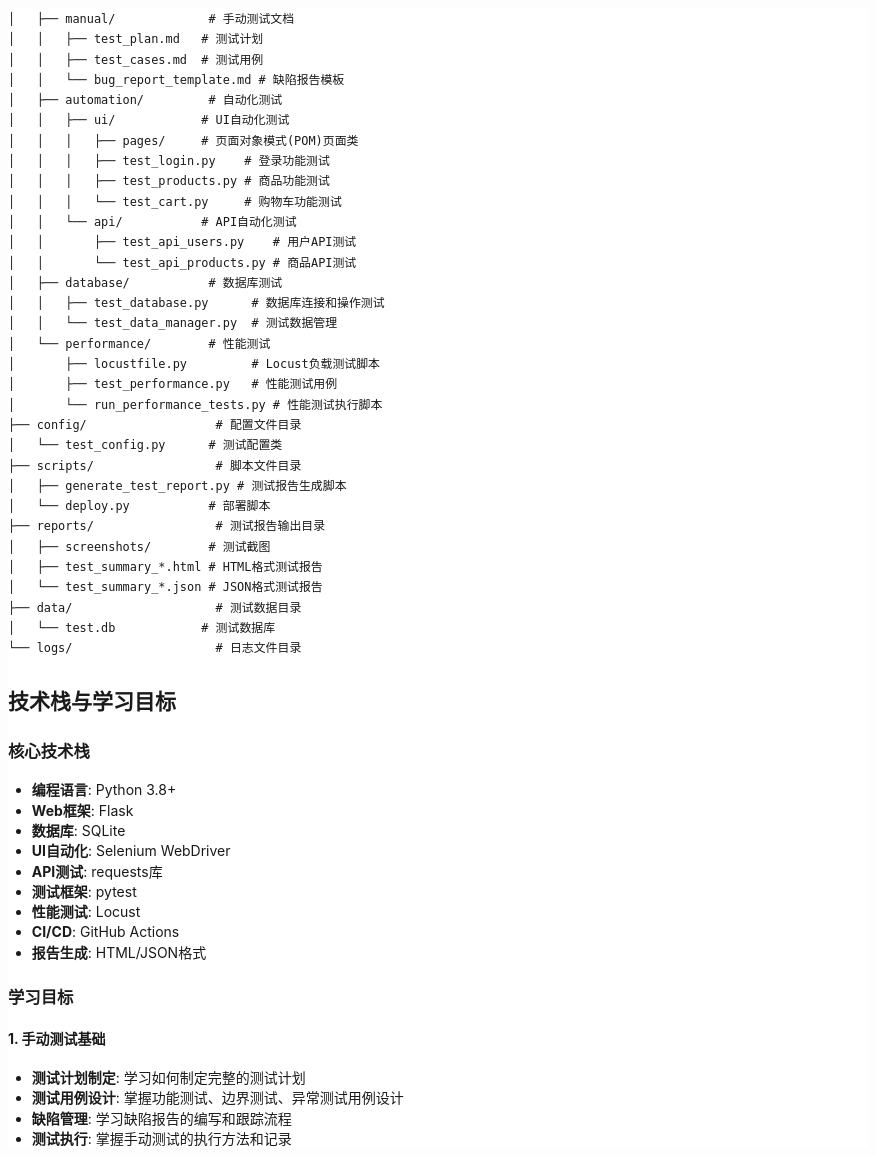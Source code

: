 ```
│   ├── manual/             # 手动测试文档
│   │   ├── test_plan.md   # 测试计划
│   │   ├── test_cases.md  # 测试用例
│   │   └── bug_report_template.md # 缺陷报告模板
│   ├── automation/         # 自动化测试
│   │   ├── ui/            # UI自动化测试
│   │   │   ├── pages/     # 页面对象模式(POM)页面类
│   │   │   ├── test_login.py    # 登录功能测试
│   │   │   ├── test_products.py # 商品功能测试
│   │   │   └── test_cart.py     # 购物车功能测试
│   │   └── api/           # API自动化测试
│   │       ├── test_api_users.py    # 用户API测试
│   │       └── test_api_products.py # 商品API测试
│   ├── database/           # 数据库测试
│   │   ├── test_database.py      # 数据库连接和操作测试
│   │   └── test_data_manager.py  # 测试数据管理
│   └── performance/        # 性能测试
│       ├── locustfile.py         # Locust负载测试脚本
│       ├── test_performance.py   # 性能测试用例
│       └── run_performance_tests.py # 性能测试执行脚本
├── config/                  # 配置文件目录
│   └── test_config.py      # 测试配置类
├── scripts/                 # 脚本文件目录
│   ├── generate_test_report.py # 测试报告生成脚本
│   └── deploy.py           # 部署脚本
├── reports/                 # 测试报告输出目录
│   ├── screenshots/        # 测试截图
│   ├── test_summary_*.html # HTML格式测试报告
│   └── test_summary_*.json # JSON格式测试报告
├── data/                    # 测试数据目录
│   └── test.db            # 测试数据库
└── logs/                    # 日志文件目录
```

## 技术栈与学习目标

### 核心技术栈
- **编程语言**: Python 3.8+
- **Web框架**: Flask
- **数据库**: SQLite
- **UI自动化**: Selenium WebDriver
- **API测试**: requests库
- **测试框架**: pytest
- **性能测试**: Locust
- **CI/CD**: GitHub Actions
- **报告生成**: HTML/JSON格式

### 学习目标

#### 1. 手动测试基础
- **测试计划制定**: 学习如何制定完整的测试计划
- **测试用例设计**: 掌握功能测试、边界测试、异常测试用例设计
- **缺陷管理**: 学习缺陷报告的编写和跟踪流程
- **测试执行**: 掌握手动测试的执行方法和记录
